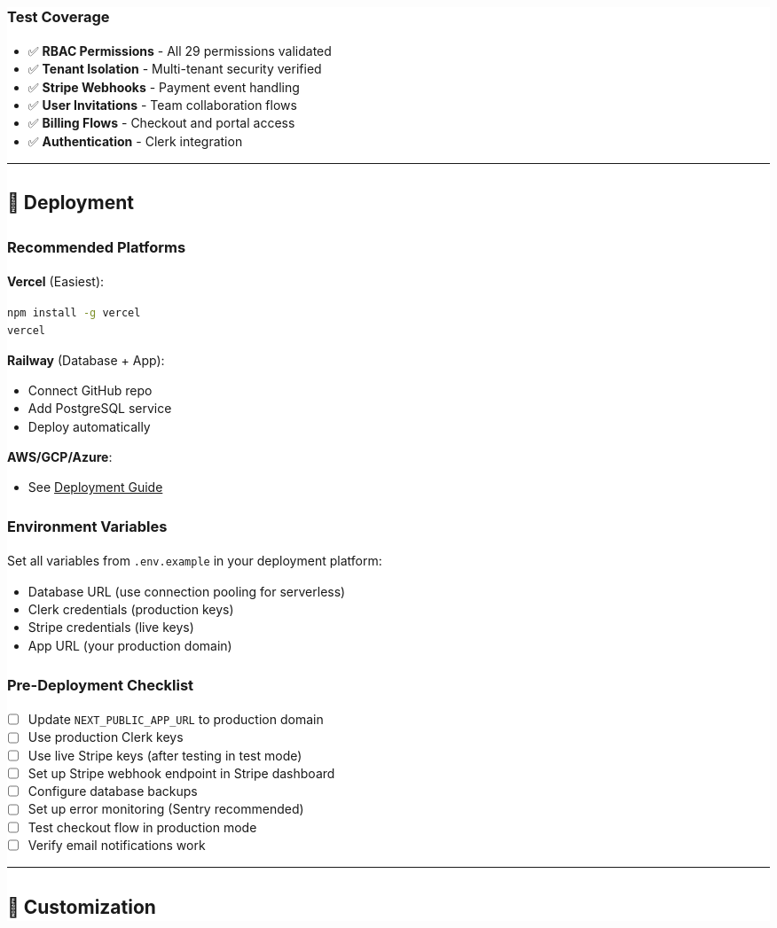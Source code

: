 ### Test Coverage

- ✅ **RBAC Permissions** - All 29 permissions validated
- ✅ **Tenant Isolation** - Multi-tenant security verified
- ✅ **Stripe Webhooks** - Payment event handling
- ✅ **User Invitations** - Team collaboration flows
- ✅ **Billing Flows** - Checkout and portal access
- ✅ **Authentication** - Clerk integration

---

## 🚀 Deployment

### Recommended Platforms

**Vercel** (Easiest):
```bash
npm install -g vercel
vercel
```

**Railway** (Database + App):
- Connect GitHub repo
- Add PostgreSQL service
- Deploy automatically

**AWS/GCP/Azure**:
- See [Deployment Guide](docs/users/getting-started/DEPLOYMENT.md)

### Environment Variables

Set all variables from `.env.example` in your deployment platform:
- Database URL (use connection pooling for serverless)
- Clerk credentials (production keys)
- Stripe credentials (live keys)
- App URL (your production domain)

### Pre-Deployment Checklist

- [ ] Update `NEXT_PUBLIC_APP_URL` to production domain
- [ ] Use production Clerk keys
- [ ] Use live Stripe keys (after testing in test mode)
- [ ] Set up Stripe webhook endpoint in Stripe dashboard
- [ ] Configure database backups
- [ ] Set up error monitoring (Sentry recommended)
- [ ] Test checkout flow in production mode
- [ ] Verify email notifications work

---

## 🎨 Customization
